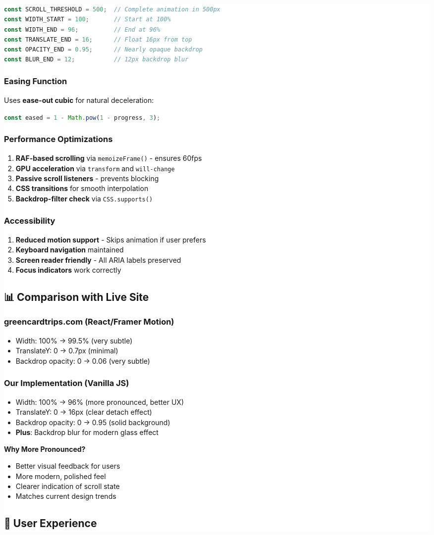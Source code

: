 ```typescript
const SCROLL_THRESHOLD = 500;  // Complete animation in 500px
const WIDTH_START = 100;       // Start at 100%
const WIDTH_END = 96;          // End at 96%
const TRANSLATE_END = 16;      // Float 16px from top
const OPACITY_END = 0.95;      // Nearly opaque backdrop
const BLUR_END = 12;           // 12px backdrop blur
```

### Easing Function

Uses **ease-out cubic** for natural deceleration:
```typescript
const eased = 1 - Math.pow(1 - progress, 3);
```

### Performance Optimizations

1. **RAF-based scrolling** via `memoizeFrame()` - ensures 60fps
2. **GPU acceleration** via `transform` and `will-change`
3. **Passive scroll listeners** - prevents blocking
4. **CSS transitions** for smooth interpolation
5. **Backdrop-filter check** via `CSS.supports()`

### Accessibility

1. **Reduced motion support** - Skips animation if user prefers
2. **Keyboard navigation** maintained
3. **Screen reader friendly** - All ARIA labels preserved
4. **Focus indicators** work correctly

## 📊 Comparison with Live Site

### greencardtrips.com (React/Framer Motion)
- Width: 100% → 99.5% (very subtle)
- TranslateY: 0 → 0.7px (minimal)
- Backdrop opacity: 0 → 0.06 (very subtle)

### Our Implementation (Vanilla JS)
- Width: 100% → 96% (more pronounced, better UX)
- TranslateY: 0 → 16px (clear detach effect)
- Backdrop opacity: 0 → 0.95 (solid background)
- **Plus**: Backdrop blur for modern glass effect

**Why More Pronounced?**
- Better visual feedback for users
- More modern, polished feel
- Clearer indication of scroll state
- Matches current design trends

## 🎨 User Experience
